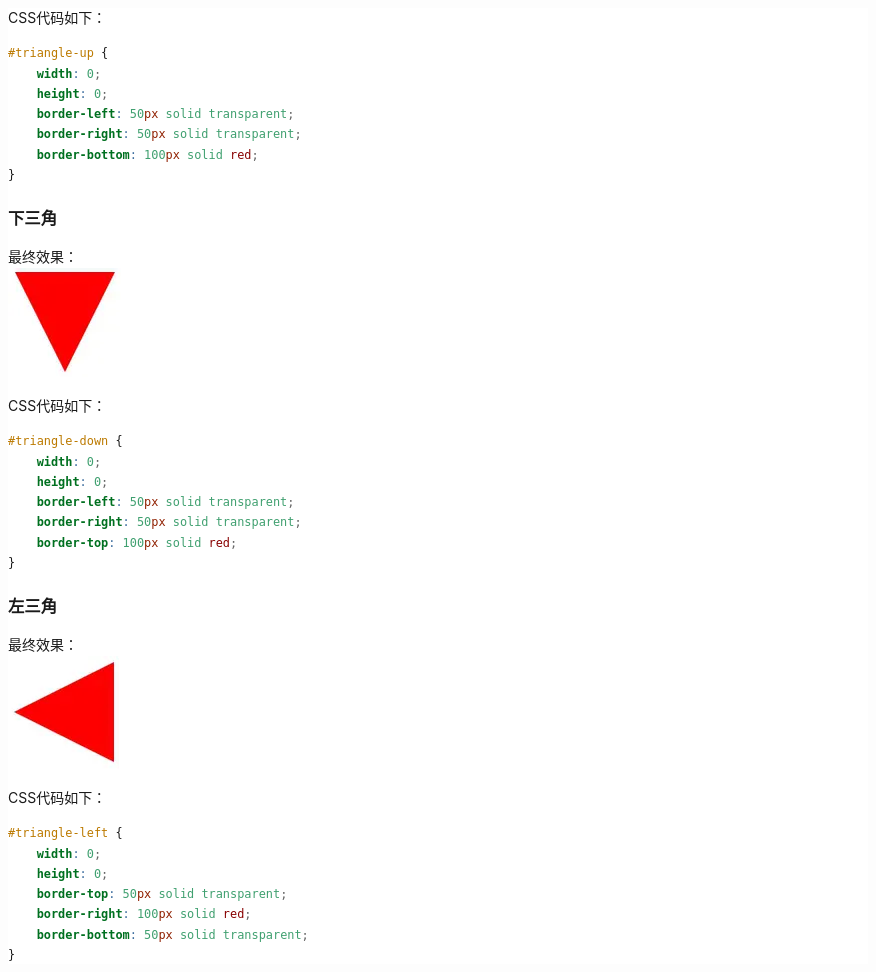 CSS代码如下：  

```css  
#triangle-up {
    width: 0;
    height: 0;
    border-left: 50px solid transparent;
    border-right: 50px solid transparent;
    border-bottom: 100px solid red;
}
```  

### 下三角   
最终效果：  
![](/assets/postAssets/2018/15445113913114.webp)

CSS代码如下：  

```css  
#triangle-down {
    width: 0;
    height: 0;
    border-left: 50px solid transparent;
    border-right: 50px solid transparent;
    border-top: 100px solid red;
}
```  

### 左三角   
最终效果：  
![](/assets/postAssets/2018/15445114044816.webp)

CSS代码如下：  

```css  
#triangle-left {
    width: 0;
    height: 0;
    border-top: 50px solid transparent;
    border-right: 100px solid red;
    border-bottom: 50px solid transparent;
}
```  
